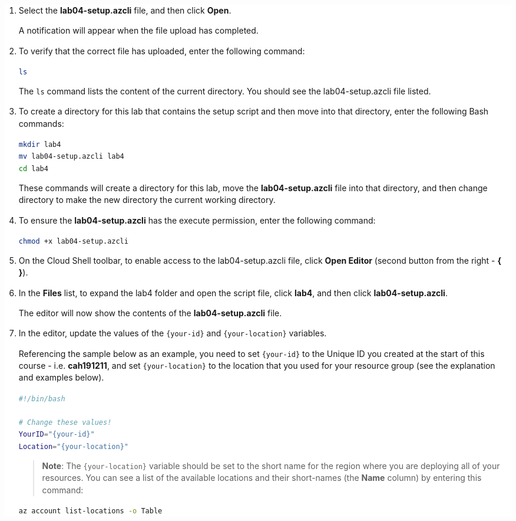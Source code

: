 1. Select the **lab04-setup.azcli** file, and then click **Open**.

    A notification will appear when the file upload has completed.

1. To verify that the correct file has uploaded, enter the following command:

    ```bash
    ls
    ```

    The `ls` command lists the content of the current directory. You should see the lab04-setup.azcli file listed.

1. To create a directory for this lab that contains the setup script and then move into that directory, enter the following Bash commands:

    ```bash
    mkdir lab4
    mv lab04-setup.azcli lab4
    cd lab4
    ```

    These commands will create a directory for this lab, move the **lab04-setup.azcli** file into that directory, and then change directory to make the new directory the current working directory.

1. To ensure the **lab04-setup.azcli** has the execute permission, enter the following command:

    ```bash
    chmod +x lab04-setup.azcli
    ```

1. On the Cloud Shell toolbar, to enable access to the lab04-setup.azcli file, click **Open Editor** (second button from the right - **{ }**).

1. In the **Files** list, to expand the lab4 folder and open the script file, click **lab4**, and then click **lab04-setup.azcli**.

    The editor will now show the contents of the **lab04-setup.azcli** file.

1. In the editor, update the values of the `{your-id}` and `{your-location}` variables.

    Referencing the sample below as an example, you need to set `{your-id}` to the Unique ID you created at the start of this course - i.e. **cah191211**, and set `{your-location}` to the location that you used for your resource group (see the explanation and examples below).

    ```bash
    #!/bin/bash

    # Change these values!
    YourID="{your-id}"
    Location="{your-location}"
    ```

    > **Note**:  The `{your-location}` variable should be set to the short name for the region where you are deploying all of your resources. You can see a list of the available locations and their short-names (the **Name** column) by entering this command:

    ```bash
    az account list-locations -o Table
